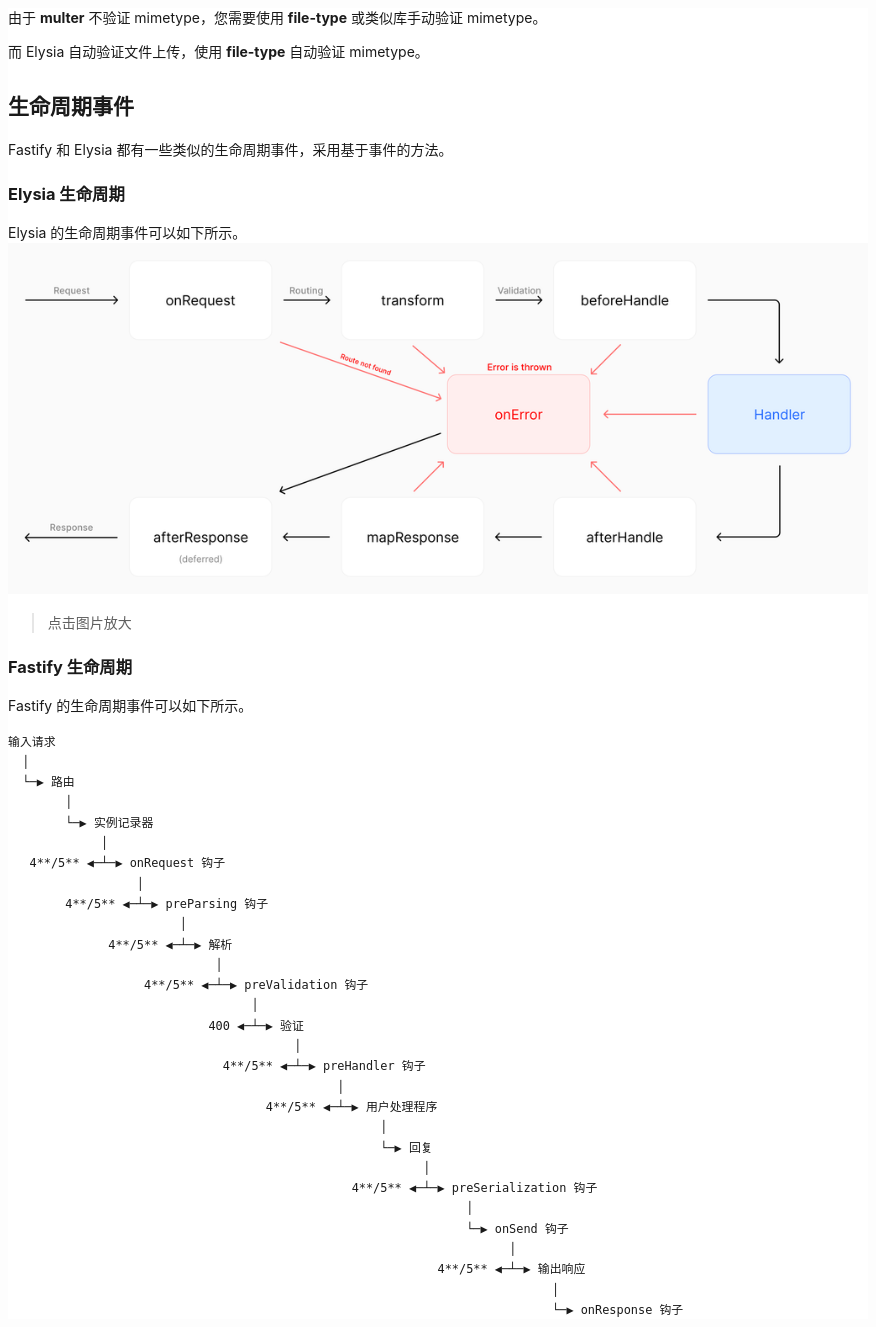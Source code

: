 由于 **multer** 不验证 mimetype，您需要使用 **file-type** 或类似库手动验证 mimetype。

而 Elysia 自动验证文件上传，使用 **file-type** 自动验证 mimetype。

## 生命周期事件

Fastify 和 Elysia 都有一些类似的生命周期事件，采用基于事件的方法。

### Elysia 生命周期
Elysia 的生命周期事件可以如下所示。
![Elysia 生命周期图](/assets/lifecycle-chart.svg)
> 点击图片放大

### Fastify 生命周期
Fastify 的生命周期事件可以如下所示。
```
输入请求
  │
  └─▶ 路由
        │
        └─▶ 实例记录器
             │
   4**/5** ◀─┴─▶ onRequest 钩子
                  │
        4**/5** ◀─┴─▶ preParsing 钩子
                        │
              4**/5** ◀─┴─▶ 解析
                             │
                   4**/5** ◀─┴─▶ preValidation 钩子
                                  │
                            400 ◀─┴─▶ 验证
                                        │
                              4**/5** ◀─┴─▶ preHandler 钩子
                                              │
                                    4**/5** ◀─┴─▶ 用户处理程序
                                                    │
                                                    └─▶ 回复
                                                          │
                                                4**/5** ◀─┴─▶ preSerialization 钩子
                                                                │
                                                                └─▶ onSend 钩子
                                                                      │
                                                            4**/5** ◀─┴─▶ 输出响应
                                                                            │
                                                                            └─▶ onResponse 钩子
```
